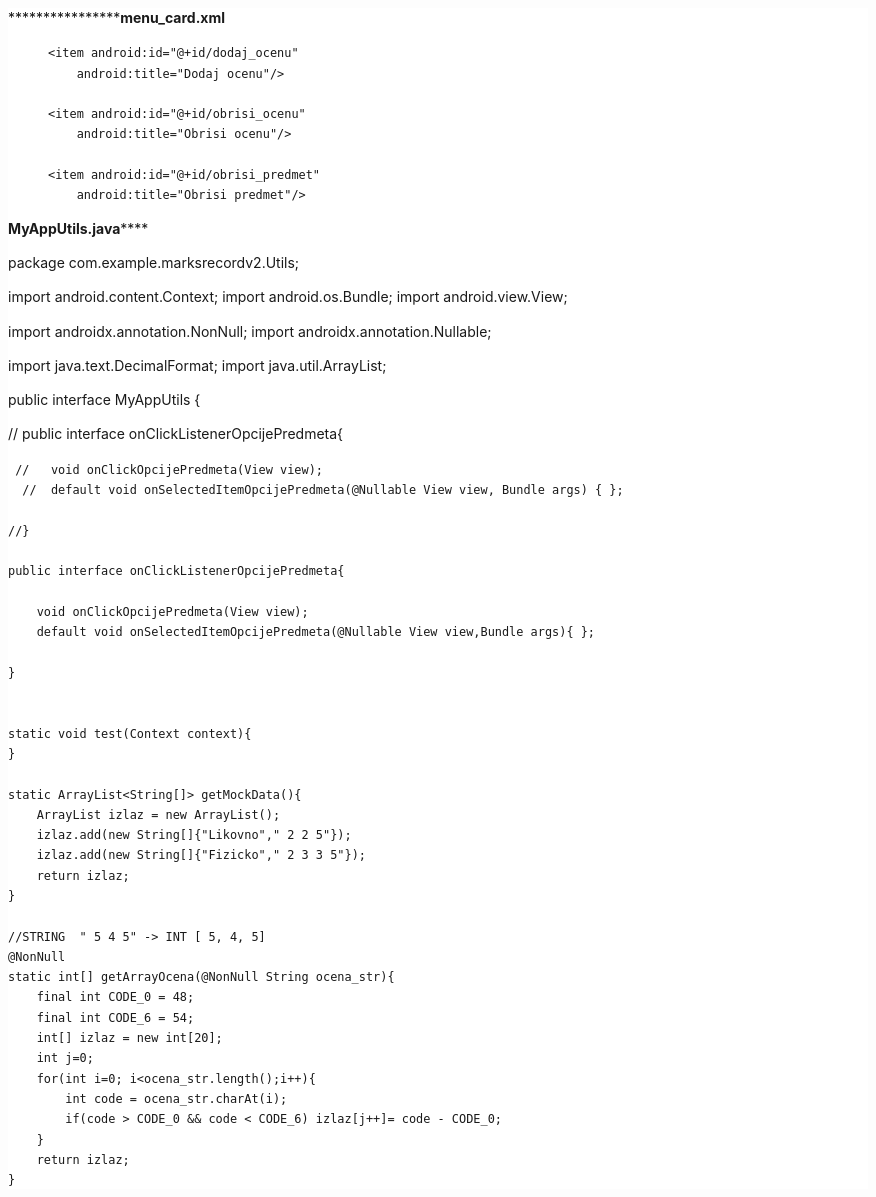 ************************************menu_card.xml********************

<?xml version="1.0" encoding="utf-8"?>
<menu xmlns:android="http://schemas.android.com/apk/res/android">

    <item android:id="@+id/dodaj_ocenu"
        android:title="Dodaj ocenu"/>

    <item android:id="@+id/obrisi_ocenu"
        android:title="Obrisi ocenu"/>

    <item android:id="@+id/obrisi_predmet"
        android:title="Obrisi predmet"/>
</menu>

******************************MyAppUtils.java**********************************

package com.example.marksrecordv2.Utils;

import android.content.Context;
import android.os.Bundle;
import android.view.View;

import androidx.annotation.NonNull;
import androidx.annotation.Nullable;


import java.text.DecimalFormat;
import java.util.ArrayList;

public interface MyAppUtils {


   // public interface onClickListenerOpcijePredmeta{

     //   void onClickOpcijePredmeta(View view);
      //  default void onSelectedItemOpcijePredmeta(@Nullable View view, Bundle args) { };

    //}

    public interface onClickListenerOpcijePredmeta{

        void onClickOpcijePredmeta(View view);
        default void onSelectedItemOpcijePredmeta(@Nullable View view,Bundle args){ };

    }


    static void test(Context context){
    }

    static ArrayList<String[]> getMockData(){
        ArrayList izlaz = new ArrayList();
        izlaz.add(new String[]{"Likovno"," 2 2 5"});
        izlaz.add(new String[]{"Fizicko"," 2 3 3 5"});
        return izlaz;
    }

    //STRING  " 5 4 5" -> INT [ 5, 4, 5]
    @NonNull
    static int[] getArrayOcena(@NonNull String ocena_str){
        final int CODE_0 = 48;
        final int CODE_6 = 54;
        int[] izlaz = new int[20];
        int j=0;
        for(int i=0; i<ocena_str.length();i++){
            int code = ocena_str.charAt(i);
            if(code > CODE_0 && code < CODE_6) izlaz[j++]= code - CODE_0;
        }
        return izlaz;
    }
